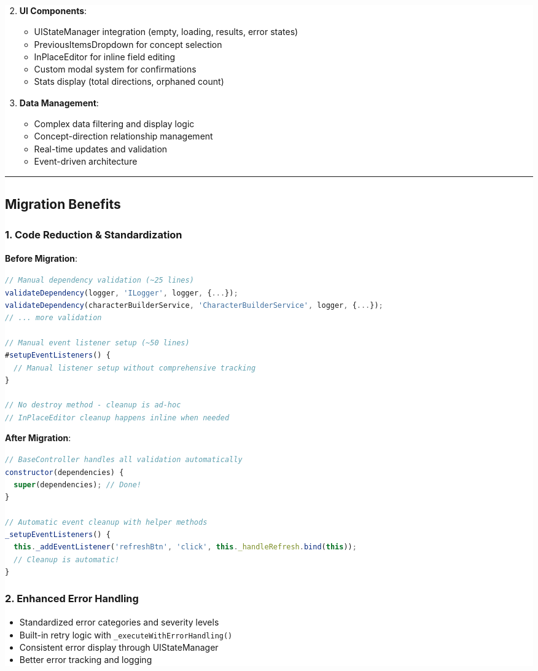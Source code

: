 2. **UI Components**:
   - UIStateManager integration (empty, loading, results, error states)
   - PreviousItemsDropdown for concept selection
   - InPlaceEditor for inline field editing
   - Custom modal system for confirmations
   - Stats display (total directions, orphaned count)

3. **Data Management**:
   - Complex data filtering and display logic
   - Concept-direction relationship management
   - Real-time updates and validation
   - Event-driven architecture

---

## Migration Benefits

### 1. Code Reduction & Standardization

**Before Migration**:

```javascript
// Manual dependency validation (~25 lines)
validateDependency(logger, 'ILogger', logger, {...});
validateDependency(characterBuilderService, 'CharacterBuilderService', logger, {...});
// ... more validation

// Manual event listener setup (~50 lines)
#setupEventListeners() {
  // Manual listener setup without comprehensive tracking
}

// No destroy method - cleanup is ad-hoc
// InPlaceEditor cleanup happens inline when needed
```

**After Migration**:

```javascript
// BaseController handles all validation automatically
constructor(dependencies) {
  super(dependencies); // Done!
}

// Automatic event cleanup with helper methods
_setupEventListeners() {
  this._addEventListener('refreshBtn', 'click', this._handleRefresh.bind(this));
  // Cleanup is automatic!
}
```

### 2. Enhanced Error Handling

- Standardized error categories and severity levels
- Built-in retry logic with `_executeWithErrorHandling()`
- Consistent error display through UIStateManager
- Better error tracking and logging
